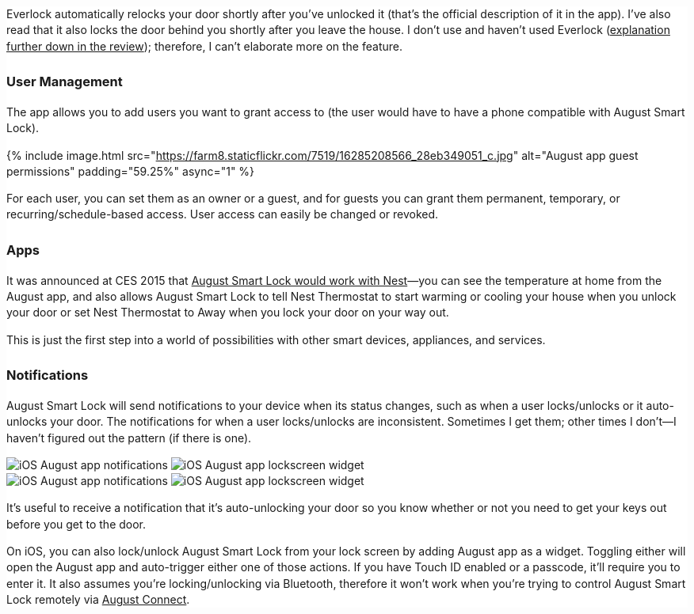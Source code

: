 Everlock automatically relocks your door shortly after you’ve unlocked it (that’s the official description of it in the app). I’ve also read that it also locks the door behind you shortly after you leave the house. I don’t use and haven’t used Everlock (<a href="#usage-and-performance">explanation further down in the review</a>); therefore, I can’t elaborate more on the feature.

### User Management

The app allows you to add users you want to grant access to (the user would have to have a phone compatible with August Smart Lock).

{% include image.html src="https://farm8.staticflickr.com/7519/16285208566_28eb349051_c.jpg" alt="August app guest permissions" padding="59.25%" async="1" %}

For each user, you can set them as an owner or a guest, and for guests you can grant them permanent, temporary, or recurring/schedule-based access. User access can easily be changed or revoked.

### Apps

It was announced at CES 2015 that <a href="https://nest.com/blog/2015/01/05/what-works-with-nest-at-CES/" target="_blank">August Smart Lock would work with Nest</a>—you can see the temperature at home from the August app, and also allows August Smart Lock to tell Nest Thermostat to start warming or cooling your house when you unlock your door or set Nest Thermostat to Away when you lock your door on your way out.

This is just the first step into a world of possibilities with other smart devices, appliances, and services.

### Notifications

August Smart Lock will send notifications to your device when its status changes, such as when a user locks/unlocks  or it auto-unlocks your door. The notifications for when a user locks/unlocks are inconsistent. Sometimes I get them; other times I don’t—I haven’t figured out the pattern (if there is one).

<div class="flickity--images js-flickity"
  data-flickity-options='{ "imagesLoaded": true, "percentPosition": false, "pageDots": false }'>
  <img data-aload="https://farm9.staticflickr.com/8859/18131847625_46cca2c4fd_c.jpg" alt="iOS August app notifications">
  <img data-aload="https://farm9.staticflickr.com/8763/18105236856_391bc1a0d2_c.jpg" alt="iOS August app lockscreen widget">
</div>
<noscript>
  <div class="flickity--images js-flickity">
    <img src="https://farm9.staticflickr.com/8859/18131847625_46cca2c4fd_c.jpg" alt="iOS August app notifications">
    <img src="https://farm9.staticflickr.com/8763/18105236856_391bc1a0d2_c.jpg" alt="iOS August app lockscreen widget">
  </div>
</noscript>

It’s useful to receive a notification that it’s auto-unlocking your door so you know whether or not you need to get your keys out before you get to the door.

On iOS, you can also lock/unlock August Smart Lock from your lock screen by adding August app as a widget. Toggling either will open the August app and auto-trigger either one of those actions. If you have Touch ID enabled or a passcode, it’ll require you to enter it. It also assumes you’re locking/unlocking via Bluetooth, therefore it won’t work when you’re trying to control August Smart Lock remotely via [August Connect](#connect).
